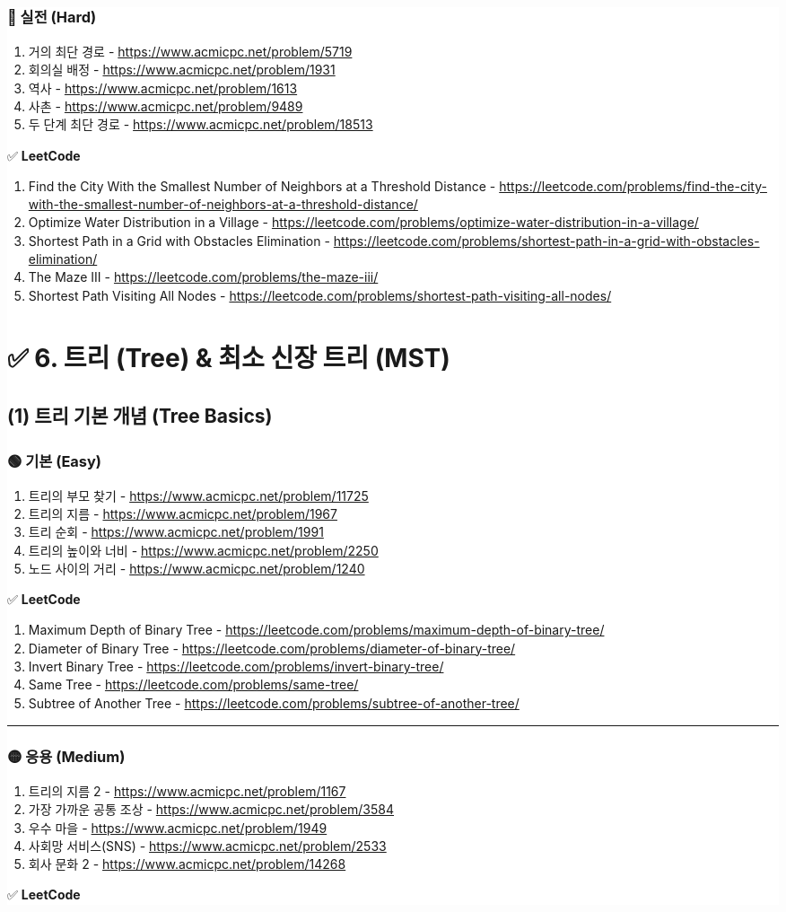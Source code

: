 
### **🔴 실전 (Hard)**

1. 거의 최단 경로 - https://www.acmicpc.net/problem/5719
2. 회의실 배정 - https://www.acmicpc.net/problem/1931
3. 역사 - https://www.acmicpc.net/problem/1613
4. 사촌 - https://www.acmicpc.net/problem/9489
5. 두 단계 최단 경로 - https://www.acmicpc.net/problem/18513

✅ **LeetCode**

1. Find the City With the Smallest Number of Neighbors at a Threshold Distance - https://leetcode.com/problems/find-the-city-with-the-smallest-number-of-neighbors-at-a-threshold-distance/
2. Optimize Water Distribution in a Village - https://leetcode.com/problems/optimize-water-distribution-in-a-village/
3. Shortest Path in a Grid with Obstacles Elimination - https://leetcode.com/problems/shortest-path-in-a-grid-with-obstacles-elimination/
4. The Maze III - https://leetcode.com/problems/the-maze-iii/
5. Shortest Path Visiting All Nodes - https://leetcode.com/problems/shortest-path-visiting-all-nodes/

# ✅ 6. 트리 (Tree) & 최소 신장 트리 (MST)

## (1) 트리 기본 개념 (Tree Basics)

### **🟢 기본 (Easy)**

1. 트리의 부모 찾기 - https://www.acmicpc.net/problem/11725
2. 트리의 지름 - https://www.acmicpc.net/problem/1967
3. 트리 순회 - https://www.acmicpc.net/problem/1991
4. 트리의 높이와 너비 - https://www.acmicpc.net/problem/2250
5. 노드 사이의 거리 - https://www.acmicpc.net/problem/1240

✅ **LeetCode**

1. Maximum Depth of Binary Tree - https://leetcode.com/problems/maximum-depth-of-binary-tree/
2. Diameter of Binary Tree - https://leetcode.com/problems/diameter-of-binary-tree/
3. Invert Binary Tree - https://leetcode.com/problems/invert-binary-tree/
4. Same Tree - https://leetcode.com/problems/same-tree/
5. Subtree of Another Tree - https://leetcode.com/problems/subtree-of-another-tree/

---

### **🟡 응용 (Medium)**

1. 트리의 지름 2 - https://www.acmicpc.net/problem/1167
2. 가장 가까운 공통 조상 - https://www.acmicpc.net/problem/3584
3. 우수 마을 - https://www.acmicpc.net/problem/1949
4. 사회망 서비스(SNS) - https://www.acmicpc.net/problem/2533
5. 회사 문화 2 - https://www.acmicpc.net/problem/14268

✅ **LeetCode**
